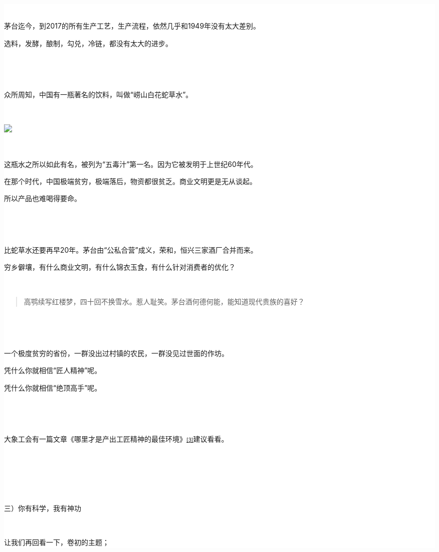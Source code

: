 &nbsp;

茅台迄今，到2017的所有生产工艺，生产流程，依然几乎和1949年没有太大差别。

选料，发酵，酿制，勾兑，冷链，都没有太大的进步。

&nbsp;

&nbsp;

众所周知，中国有一瓶著名的饮料，叫做“崂山白花蛇草水”。

&nbsp;

<img data-s="300,640" data-type="jpeg" src="http://mmbiz.qpic.cn/mmbiz_jpg/Ok4hZ0tV6r7YSv7KzrdVPdUxlhicR5hZdND50hC53vCnLKdGPt520KibRyhn8oT82zKjh9m5jwqDkpEH3kiaZevpA/0?wx_fmt=jpeg" class="" data-ratio="0.5622895622895623" data-w="594"/>

&nbsp;

这瓶水之所以如此有名，被列为“五毒汁”第一名。因为它被发明于上世纪60年代。

在那个时代，中国极端贫穷，极端落后，物资都很贫乏。商业文明更是无从谈起。

所以产品也难喝得要命。

&nbsp;

&nbsp;

比蛇草水还要再早20年。茅台由“公私合营”成义，荣和，恒兴三家酒厂合并而来。

穷乡僻壤，有什么商业文明，有什么锦衣玉食，有什么针对消费者的优化？

&nbsp;

> 高鹗续写红楼梦，四十回不换雪水。惹人耻笑。茅台酒何德何能，能知道现代贵族的喜好？

&nbsp;

&nbsp;

一个极度贫穷的省份，一群没出过村镇的农民，一群没见过世面的作坊。

凭什么你就相信“匠人精神”呢。

凭什么你就相信“绝顶高手”呢。

&nbsp;

&nbsp;

大象工会有一篇文章《哪里才是产出工匠精神的最佳环境》<a name="_ftnref3" title="" style="font-size: 10px; text-decoration: underline;">[3]</a>建议看看。

&nbsp;

&nbsp;

&nbsp;

三）你有科学，我有神功

&nbsp;

让我们再回看一下，卷初的主题；
